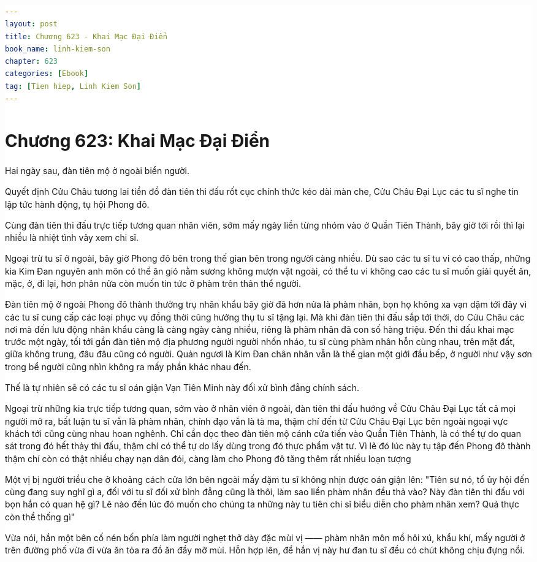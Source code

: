 ```yaml
---
layout: post
title: Chương 623 - Khai Mạc Đại Điển
book_name: linh-kiem-son
chapter: 623
categories: [Ebook]
tag: [Tien hiep, Linh Kiem Son]
---
```


# Chương 623: Khai Mạc Đại Điển

Hai ngày sau, đàn tiên mộ ở ngoài biển người.

Quyết định Cửu Châu tương lai tiền đồ đàn tiên thi đấu rốt cục chính thức kéo dài màn che, Cửu Châu Đại Lục các tu sĩ nghe tin lập tức hành động, tụ hội Phong đô.

Cùng đàn tiên thi đấu trực tiếp tương quan nhân viên, sớm mấy ngày liền từng nhóm vào ở Quần Tiên Thành, bây giờ tới rồi thì lại nhiều là nhiệt tình vây xem chi sĩ.

Ngoại trừ tu sĩ ở ngoài, bây giờ Phong đô bên trong thế gian bên trong người càng nhiều. Dù sao các tu sĩ tu vi có cao thấp, những kia Kim Đan nguyên anh môn có thể ăn gió nằm sương không mượn vật ngoài, có thể tu vi không cao các tu sĩ muốn giải quyết ăn, mặc, ở, đi lại, hơn phân nửa còn muốn tin tức ở phàm trên thân thể người.

Đàn tiên mộ ở ngoài Phong đô thành thường trụ nhân khẩu bây giờ đã hơn nửa là phàm nhân, bọn họ không xa vạn dặm tới đây vì các tu sĩ cung cấp các loại phục vụ đồng thời cũng hưởng thụ tu sĩ tặng lại. Mà khi đàn tiên thi đấu sắp tới thời, do Cửu Châu các nơi mà đến lưu động nhân khẩu càng là càng ngày càng nhiều, riêng là phàm nhân đã con số hàng triệu. Đến thi đấu khai mạc trước một ngày, tối tới gần đàn tiên mộ địa phương người người nhốn nháo, tu sĩ cùng phàm nhân hỗn cùng nhau, trên mặt đất, giữa không trung, đâu đâu cũng có người. Quản ngươi là Kim Đan chân nhân vẫn là thế gian một giới đầu bếp, ở người như vậy sơn trong bể người cũng nhìn không ra mấy phần khác nhau đến.

Thế là tự nhiên sẽ có các tu sĩ oán giận Vạn Tiên Minh này đối xử bình đẳng chính sách.

Ngoại trừ những kia trực tiếp tương quan, sớm vào ở nhân viên ở ngoài, đàn tiên thi đấu hướng về Cửu Châu Đại Lục tất cả mọi người mở ra, bất luận tu sĩ vẫn là phàm nhân, chính đạo vẫn là tà ma, thậm chí đến từ Cửu Châu Đại Lục bên ngoài ngoại vực khách tới cũng cùng nhau hoan nghênh. Chỉ cần dọc theo đàn tiên mộ cánh cửa tiến vào Quần Tiên Thành, là có thể tự do quan sát trong đó hết thảy thi đấu, thậm chí có thể tự do lấy dùng trong đó thực phẩm vật tư. Vì lẽ đó lúc này tụ tập đến Phong đô thành thậm chí còn có thật nhiều chạy nạn dân đói, càng làm cho Phong đô tăng thêm rất nhiều loạn tượng

Một vị bị người triều che ở khoảng cách cửa lớn bên ngoài mấy dặm tu sĩ không nhịn được oán giận lên: "Tiên sư nó, tổ ủy hội đến cùng đang suy nghĩ gì a, đối với tu sĩ đối xử bình đẳng cũng là thôi, làm sao liền phàm nhân đều thả vào? Này đàn tiên thi đấu với bọn hắn có quan hệ gì? Lẽ nào đến lúc đó muốn cho chúng ta những này tu tiên chi sĩ biểu diễn cho phàm nhân xem? Quả thực còn thể thống gì"

Vừa nói, hắn một bên cố nén bốn phía làm người nghẹt thở dày đặc mùi vị —— phàm nhân môn mồ hôi xú, khẩu khí, mấy người ở trên đường phố vừa đi vừa ăn tỏa ra đồ ăn đầy mỡ mùi. Hỗn hợp lên, để hắn vị này hư đan tu sĩ đều có chút không chịu đựng nổi.
